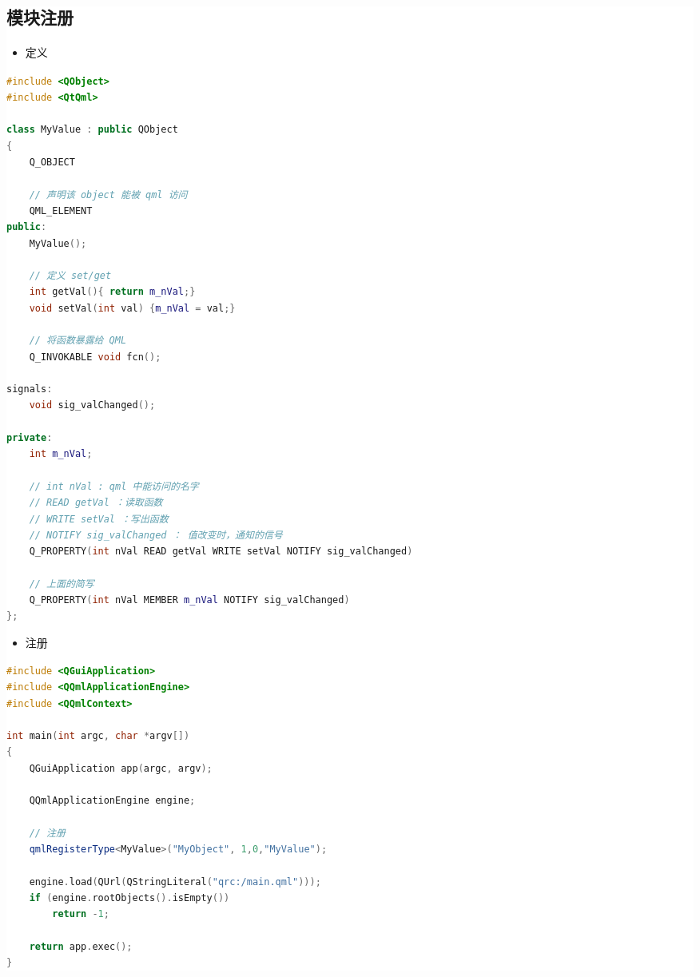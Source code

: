 
## 模块注册

- 定义

```cpp
#include <QObject>
#include <QtQml>

class MyValue : public QObject
{
    Q_OBJECT

    // 声明该 object 能被 qml 访问
    QML_ELEMENT
public:
    MyValue();

    // 定义 set/get
    int getVal(){ return m_nVal;}
    void setVal(int val) {m_nVal = val;}

    // 将函数暴露给 QML
    Q_INVOKABLE void fcn();

signals:
    void sig_valChanged();

private:
    int m_nVal;

    // int nVal : qml 中能访问的名字
    // READ getVal ：读取函数
    // WRITE setVal ：写出函数
    // NOTIFY sig_valChanged ： 值改变时，通知的信号
    Q_PROPERTY(int nVal READ getVal WRITE setVal NOTIFY sig_valChanged)

    // 上面的简写
    Q_PROPERTY(int nVal MEMBER m_nVal NOTIFY sig_valChanged)
};
```

- 注册

```cpp
#include <QGuiApplication>
#include <QQmlApplicationEngine>
#include <QQmlContext>

int main(int argc, char *argv[])
{
    QGuiApplication app(argc, argv);

    QQmlApplicationEngine engine;

    // 注册
    qmlRegisterType<MyValue>("MyObject", 1,0,"MyValue");

    engine.load(QUrl(QStringLiteral("qrc:/main.qml")));
    if (engine.rootObjects().isEmpty())
        return -1;

    return app.exec();
}
```
